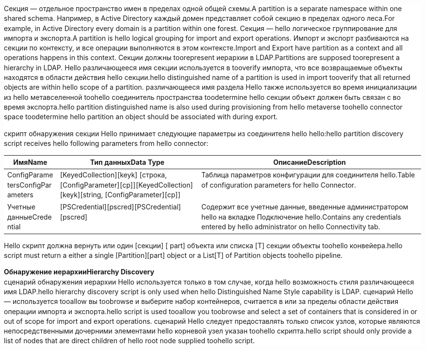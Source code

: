 <span data-ttu-id="8a727-272">Секция — отдельное пространство имен в пределах одной общей схемы.</span><span class="sxs-lookup"><span data-stu-id="8a727-272">A partition is a separate namespace within one shared schema.</span></span> <span data-ttu-id="8a727-273">Например, в Active Directory каждый домен представляет собой секцию в пределах одного леса.</span><span class="sxs-lookup"><span data-stu-id="8a727-273">For example, in Active Directory every domain is a partition within one forest.</span></span> <span data-ttu-id="8a727-274">Секция — hello логическое группирование для импорта и экспорта.</span><span class="sxs-lookup"><span data-stu-id="8a727-274">A partition is hello logical grouping for import and export operations.</span></span> <span data-ttu-id="8a727-275">Импорт и экспорт разбиваются на секции по контексту, и все операции выполняются в этом контексте.</span><span class="sxs-lookup"><span data-stu-id="8a727-275">Import and Export have partition as a context and all operations happens in this context.</span></span> <span data-ttu-id="8a727-276">Секции должны toorepresent иерархии в LDAP.</span><span class="sxs-lookup"><span data-stu-id="8a727-276">Partitions are supposed toorepresent a hierarchy in LDAP.</span></span> <span data-ttu-id="8a727-277">Hello различающееся имя секции используется в tooverify импорта, что все возвращаемые объекты находятся в области действия hello секции.</span><span class="sxs-lookup"><span data-stu-id="8a727-277">hello distinguished name of a partition is used in import tooverify that all returned objects are within hello scope of a partition.</span></span> <span data-ttu-id="8a727-278">различающееся имя раздела Hello также используется во время инициализации из hello метавселенной toohello соединитель пространства toodetermine hello секции объект должен быть связан с во время экспорта.</span><span class="sxs-lookup"><span data-stu-id="8a727-278">hello partition distinguished name is also used during provisioning from hello metaverse toohello connector space toodetermine hello partition an object should be associated with during export.</span></span>

<span data-ttu-id="8a727-279">скрипт обнаружения секции Hello принимает следующие параметры из соединителя hello hello:</span><span class="sxs-lookup"><span data-stu-id="8a727-279">hello partition discovery script receives hello following parameters from hello connector:</span></span>

| <span data-ttu-id="8a727-280">Имя</span><span class="sxs-lookup"><span data-stu-id="8a727-280">Name</span></span> | <span data-ttu-id="8a727-281">Тип данных</span><span class="sxs-lookup"><span data-stu-id="8a727-281">Data Type</span></span> | <span data-ttu-id="8a727-282">Описание</span><span class="sxs-lookup"><span data-stu-id="8a727-282">Description</span></span> |
| --- | --- | --- |
| <span data-ttu-id="8a727-283">ConfigParameters</span><span class="sxs-lookup"><span data-stu-id="8a727-283">ConfigParameters</span></span> |<span data-ttu-id="8a727-284">[KeyedCollection][keyk] [строка, [ConfigParameter][cp]]</span><span class="sxs-lookup"><span data-stu-id="8a727-284">[KeyedCollection][keyk][string, [ConfigParameter][cp]]</span></span> |<span data-ttu-id="8a727-285">Таблица параметров конфигурации для соединителя hello.</span><span class="sxs-lookup"><span data-stu-id="8a727-285">Table of configuration parameters for hello Connector.</span></span> |
| <span data-ttu-id="8a727-286">Учетные данные</span><span class="sxs-lookup"><span data-stu-id="8a727-286">Credential</span></span> |<span data-ttu-id="8a727-287">[PSCredential][pscred]</span><span class="sxs-lookup"><span data-stu-id="8a727-287">[PSCredential][pscred]</span></span> |<span data-ttu-id="8a727-288">Содержит все учетные данные, введенные администратором hello на вкладке Подключение hello.</span><span class="sxs-lookup"><span data-stu-id="8a727-288">Contains any credentials entered by hello administrator on hello Connectivity tab.</span></span> |

<span data-ttu-id="8a727-289">Hello скрипт должна вернуть или один [секции] [ part] объекта или списка [T] секции объекты toohello конвейера.</span><span class="sxs-lookup"><span data-stu-id="8a727-289">hello script must return a either a single [Partition][part] object or a List[T] of Partition objects toohello pipeline.</span></span>

<span data-ttu-id="8a727-290">**Обнаружение иерархии**</span><span class="sxs-lookup"><span data-stu-id="8a727-290">**Hierarchy Discovery**</span></span>  
<span data-ttu-id="8a727-291">сценарий обнаружения иерархии Hello используется только в том случае, когда hello возможность стиля различающееся имя LDAP.</span><span class="sxs-lookup"><span data-stu-id="8a727-291">hello hierarchy discovery script is only used when hello Distinguished Name Style capability is LDAP.</span></span> <span data-ttu-id="8a727-292">сценарий Hello — используется tooallow вы toobrowse и выберите набор контейнеров, считается в или за пределы области действия операции импорта и экспорта.</span><span class="sxs-lookup"><span data-stu-id="8a727-292">hello script is used tooallow you toobrowse and select a set of containers that is considered in or out of scope for import and export operations.</span></span> <span data-ttu-id="8a727-293">сценарий Hello следует предоставлять только список узлов, которые являются непосредственными дочерними элементами hello корневой узел указан toohello скрипта.</span><span class="sxs-lookup"><span data-stu-id="8a727-293">hello script should only provide a list of nodes that are direct children of hello root node supplied toohello script.</span></span>
